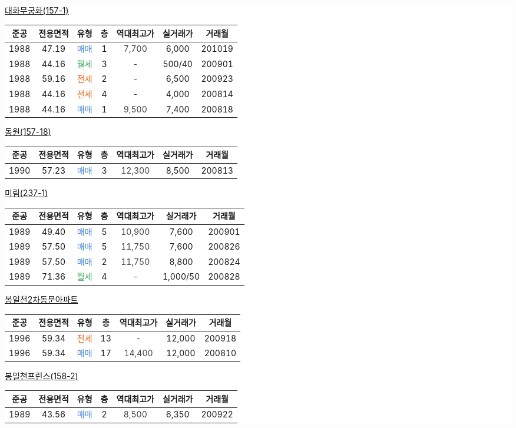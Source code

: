 [대화무궁화(157-1)](https://search.naver.com/search.naver?query=%EA%B2%BD%EA%B8%B0%EB%8F%84+%ED%8C%8C%EC%A3%BC%EC%8B%9C+%EC%A1%B0%EB%A6%AC%EC%9D%8D+%EB%B4%89%EC%9D%BC%EC%B2%9C%EB%A6%AC+%EB%8C%80%ED%99%94%EB%AC%B4%EA%B6%81%ED%99%94%28157-1%29)

|준공|전용면적|유형|층|역대최고가|실거래가|거래월|
|:---:|:---:|:---:|:---:|:---:|:---:|:---:|
|1988|47.19|<span style="color:#4285f3">매매</span>|1|<span style="color:#444444">7,700</span>|6,000|201019|
|1988|44.16|<span style="color:#34a853">월세</span>|3|<span style="color:#444444">-</span>|500/40|200901|
|1988|59.16|<span style="color:#ff5a00">전세</span>|2|<span style="color:#444444">-</span>|6,500|200923|
|1988|44.16|<span style="color:#ff5a00">전세</span>|4|<span style="color:#444444">-</span>|4,000|200814|
|1988|44.16|<span style="color:#4285f3">매매</span>|1|<span style="color:#444444">9,500</span>|7,400|200818|

[동원(157-18)](https://search.naver.com/search.naver?query=%EA%B2%BD%EA%B8%B0%EB%8F%84+%ED%8C%8C%EC%A3%BC%EC%8B%9C+%EC%A1%B0%EB%A6%AC%EC%9D%8D+%EB%B4%89%EC%9D%BC%EC%B2%9C%EB%A6%AC+%EB%8F%99%EC%9B%90%28157-18%29)

|준공|전용면적|유형|층|역대최고가|실거래가|거래월|
|:---:|:---:|:---:|:---:|:---:|:---:|:---:|
|1990|57.23|<span style="color:#4285f3">매매</span>|3|<span style="color:#444444">12,300</span>|8,500|200813|

[미림(237-1)](https://search.naver.com/search.naver?query=%EA%B2%BD%EA%B8%B0%EB%8F%84+%ED%8C%8C%EC%A3%BC%EC%8B%9C+%EC%A1%B0%EB%A6%AC%EC%9D%8D+%EB%B4%89%EC%9D%BC%EC%B2%9C%EB%A6%AC+%EB%AF%B8%EB%A6%BC%28237-1%29)

|준공|전용면적|유형|층|역대최고가|실거래가|거래월|
|:---:|:---:|:---:|:---:|:---:|:---:|:---:|
|1989|49.40|<span style="color:#4285f3">매매</span>|5|<span style="color:#444444">10,900</span>|7,600|200901|
|1989|57.50|<span style="color:#4285f3">매매</span>|5|<span style="color:#444444">11,750</span>|7,600|200826|
|1989|57.50|<span style="color:#4285f3">매매</span>|2|<span style="color:#444444">11,750</span>|8,800|200824|
|1989|71.36|<span style="color:#34a853">월세</span>|4|<span style="color:#444444">-</span>|1,000/50|200828|

[봉일천2차동문아파트](https://search.naver.com/search.naver?query=%EA%B2%BD%EA%B8%B0%EB%8F%84+%ED%8C%8C%EC%A3%BC%EC%8B%9C+%EC%A1%B0%EB%A6%AC%EC%9D%8D+%EB%B4%89%EC%9D%BC%EC%B2%9C%EB%A6%AC+%EB%B4%89%EC%9D%BC%EC%B2%9C2%EC%B0%A8%EB%8F%99%EB%AC%B8%EC%95%84%ED%8C%8C%ED%8A%B8)

|준공|전용면적|유형|층|역대최고가|실거래가|거래월|
|:---:|:---:|:---:|:---:|:---:|:---:|:---:|
|1996|59.34|<span style="color:#ff5a00">전세</span>|13|<span style="color:#444444">-</span>|12,000|200918|
|1996|59.34|<span style="color:#4285f3">매매</span>|17|<span style="color:#444444">14,400</span>|12,000|200810|

[봉일천프린스(158-2)](https://search.naver.com/search.naver?query=%EA%B2%BD%EA%B8%B0%EB%8F%84+%ED%8C%8C%EC%A3%BC%EC%8B%9C+%EC%A1%B0%EB%A6%AC%EC%9D%8D+%EB%B4%89%EC%9D%BC%EC%B2%9C%EB%A6%AC+%EB%B4%89%EC%9D%BC%EC%B2%9C%ED%94%84%EB%A6%B0%EC%8A%A4%28158-2%29)

|준공|전용면적|유형|층|역대최고가|실거래가|거래월|
|:---:|:---:|:---:|:---:|:---:|:---:|:---:|
|1989|43.56|<span style="color:#4285f3">매매</span>|2|<span style="color:#444444">8,500</span>|6,350|200922|

